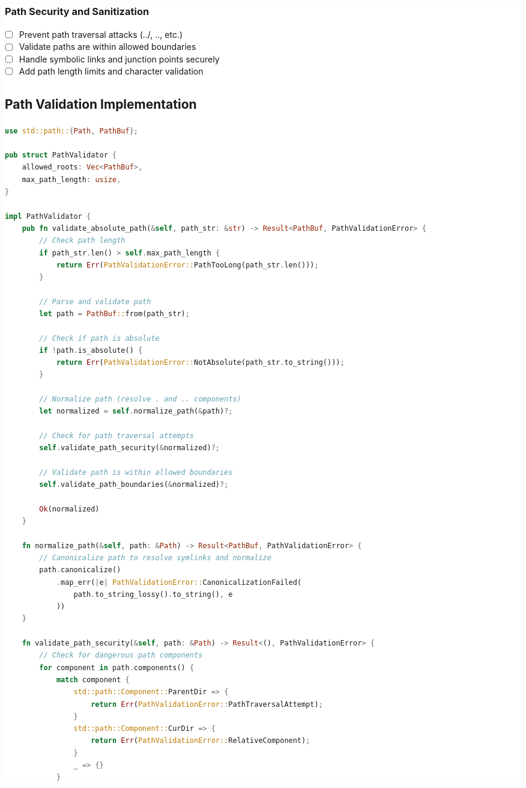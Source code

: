 ### Path Security and Sanitization
- [ ] Prevent path traversal attacks (../, ..\, etc.)
- [ ] Validate paths are within allowed boundaries
- [ ] Handle symbolic links and junction points securely
- [ ] Add path length limits and character validation

## Path Validation Implementation
```rust
use std::path::{Path, PathBuf};

pub struct PathValidator {
    allowed_roots: Vec<PathBuf>,
    max_path_length: usize,
}

impl PathValidator {
    pub fn validate_absolute_path(&self, path_str: &str) -> Result<PathBuf, PathValidationError> {
        // Check path length
        if path_str.len() > self.max_path_length {
            return Err(PathValidationError::PathTooLong(path_str.len()));
        }
        
        // Parse and validate path
        let path = PathBuf::from(path_str);
        
        // Check if path is absolute
        if !path.is_absolute() {
            return Err(PathValidationError::NotAbsolute(path_str.to_string()));
        }
        
        // Normalize path (resolve . and .. components)
        let normalized = self.normalize_path(&path)?;
        
        // Check for path traversal attempts
        self.validate_path_security(&normalized)?;
        
        // Validate path is within allowed boundaries
        self.validate_path_boundaries(&normalized)?;
        
        Ok(normalized)
    }
    
    fn normalize_path(&self, path: &Path) -> Result<PathBuf, PathValidationError> {
        // Canonicalize path to resolve symlinks and normalize
        path.canonicalize()
            .map_err(|e| PathValidationError::CanonicalizationFailed(
                path.to_string_lossy().to_string(), e
            ))
    }
    
    fn validate_path_security(&self, path: &Path) -> Result<(), PathValidationError> {
        // Check for dangerous path components
        for component in path.components() {
            match component {
                std::path::Component::ParentDir => {
                    return Err(PathValidationError::PathTraversalAttempt);
                }
                std::path::Component::CurDir => {
                    return Err(PathValidationError::RelativeComponent);
                }
                _ => {}
            }
```